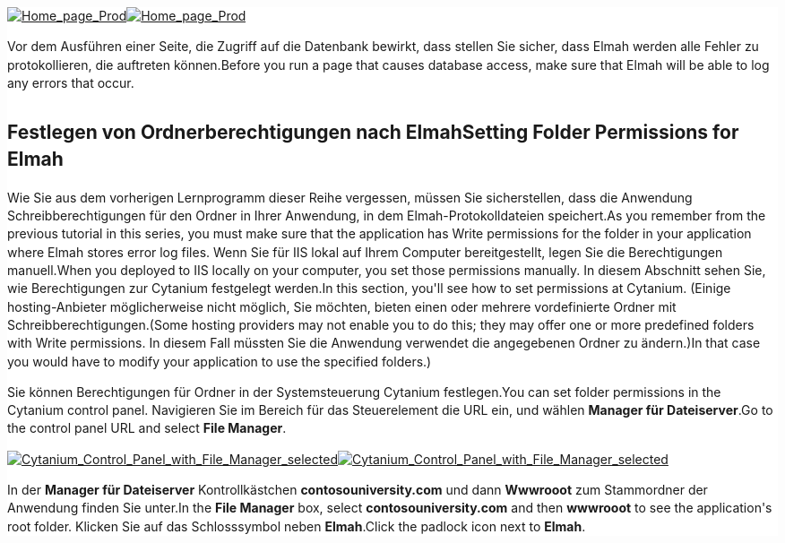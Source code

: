 
<span data-ttu-id="cbd0b-222">[![Home_page_Prod](deployment-to-a-hosting-provider-deploying-to-the-production-environment-7-of-12/_static/image33.png)](deployment-to-a-hosting-provider-deploying-to-the-production-environment-7-of-12/_static/image32.png)</span><span class="sxs-lookup"><span data-stu-id="cbd0b-222">[![Home_page_Prod](deployment-to-a-hosting-provider-deploying-to-the-production-environment-7-of-12/_static/image33.png)](deployment-to-a-hosting-provider-deploying-to-the-production-environment-7-of-12/_static/image32.png)</span></span>

<span data-ttu-id="cbd0b-223">Vor dem Ausführen einer Seite, die Zugriff auf die Datenbank bewirkt, dass stellen Sie sicher, dass Elmah werden alle Fehler zu protokollieren, die auftreten können.</span><span class="sxs-lookup"><span data-stu-id="cbd0b-223">Before you run a page that causes database access, make sure that Elmah will be able to log any errors that occur.</span></span>

## <a name="setting-folder-permissions-for-elmah"></a><span data-ttu-id="cbd0b-224">Festlegen von Ordnerberechtigungen nach Elmah</span><span class="sxs-lookup"><span data-stu-id="cbd0b-224">Setting Folder Permissions for Elmah</span></span>

<span data-ttu-id="cbd0b-225">Wie Sie aus dem vorherigen Lernprogramm dieser Reihe vergessen, müssen Sie sicherstellen, dass die Anwendung Schreibberechtigungen für den Ordner in Ihrer Anwendung, in dem Elmah-Protokolldateien speichert.</span><span class="sxs-lookup"><span data-stu-id="cbd0b-225">As you remember from the previous tutorial in this series, you must make sure that the application has Write permissions for the folder in your application where Elmah stores error log files.</span></span> <span data-ttu-id="cbd0b-226">Wenn Sie für IIS lokal auf Ihrem Computer bereitgestellt, legen Sie die Berechtigungen manuell.</span><span class="sxs-lookup"><span data-stu-id="cbd0b-226">When you deployed to IIS locally on your computer, you set those permissions manually.</span></span> <span data-ttu-id="cbd0b-227">In diesem Abschnitt sehen Sie, wie Berechtigungen zur Cytanium festgelegt werden.</span><span class="sxs-lookup"><span data-stu-id="cbd0b-227">In this section, you'll see how to set permissions at Cytanium.</span></span> <span data-ttu-id="cbd0b-228">(Einige hosting-Anbieter möglicherweise nicht möglich, Sie möchten, bieten einen oder mehrere vordefinierte Ordner mit Schreibberechtigungen.</span><span class="sxs-lookup"><span data-stu-id="cbd0b-228">(Some hosting providers may not enable you to do this; they may offer one or more predefined folders with Write permissions.</span></span> <span data-ttu-id="cbd0b-229">In diesem Fall müssten Sie die Anwendung verwendet die angegebenen Ordner zu ändern.)</span><span class="sxs-lookup"><span data-stu-id="cbd0b-229">In that case you would have to modify your application to use the specified folders.)</span></span>

<span data-ttu-id="cbd0b-230">Sie können Berechtigungen für Ordner in der Systemsteuerung Cytanium festlegen.</span><span class="sxs-lookup"><span data-stu-id="cbd0b-230">You can set folder permissions in the Cytanium control panel.</span></span> <span data-ttu-id="cbd0b-231">Navigieren Sie im Bereich für das Steuerelement die URL ein, und wählen **Manager für Dateiserver**.</span><span class="sxs-lookup"><span data-stu-id="cbd0b-231">Go to the control panel URL and select **File Manager**.</span></span>

<span data-ttu-id="cbd0b-232">[![Cytanium_Control_Panel_with_File_Manager_selected](deployment-to-a-hosting-provider-deploying-to-the-production-environment-7-of-12/_static/image35.png)](deployment-to-a-hosting-provider-deploying-to-the-production-environment-7-of-12/_static/image34.png)</span><span class="sxs-lookup"><span data-stu-id="cbd0b-232">[![Cytanium_Control_Panel_with_File_Manager_selected](deployment-to-a-hosting-provider-deploying-to-the-production-environment-7-of-12/_static/image35.png)](deployment-to-a-hosting-provider-deploying-to-the-production-environment-7-of-12/_static/image34.png)</span></span>

<span data-ttu-id="cbd0b-233">In der **Manager für Dateiserver** Kontrollkästchen **contosouniversity.com** und dann **Wwwrooot** zum Stammordner der Anwendung finden Sie unter.</span><span class="sxs-lookup"><span data-stu-id="cbd0b-233">In the **File Manager** box, select **contosouniversity.com** and then **wwwrooot** to see the application's root folder.</span></span> <span data-ttu-id="cbd0b-234">Klicken Sie auf das Schlosssymbol neben **Elmah**.</span><span class="sxs-lookup"><span data-stu-id="cbd0b-234">Click the padlock icon next to **Elmah**.</span></span>
